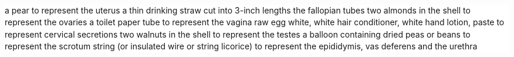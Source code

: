 <tr>
<td>
a pear
</td>
<td>
to represent the uterus
</td>
</tr>
<tr>
<td>
a thin drinking straw cut into 3-inch lengths
</td>
<td>
the fallopian tubes
</td>
</tr>
<tr>
<td>
two almonds in the shell
</td>
<td>
to represent the ovaries
</td>
</tr>
<tr>
<td>
a toilet paper tube
</td>
<td>
to represent the vagina
</td>
</tr>
<tr>
<td>
raw egg white, white hair conditioner, white hand lotion, paste
</td>
<td>
to represent cervical secretions
</td>
</tr>
<tr>
<td>
two walnuts in the shell
</td>
<td>
to represent the testes
</td>
</tr>
<tr>
<td>
a balloon containing dried peas or beans
</td>
<td>
to represent the scrotum
</td>
</tr>
<tr>
<td>
string (or insulated wire or string licorice)
</td>
<td>
to represent the epididymis, vas deferens and the urethra
</td>
</tr>